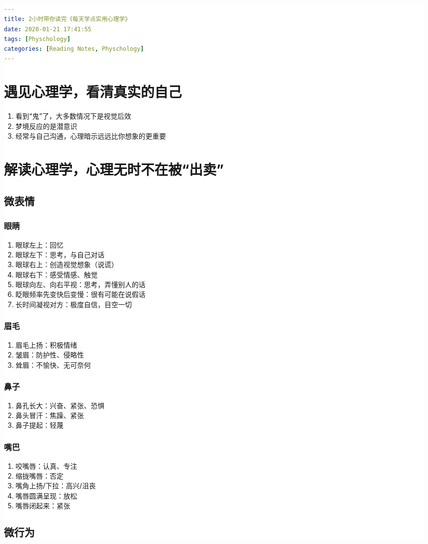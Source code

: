 ```yaml
---
title: 2小时带你读完《每天学点实用心理学》
date: 2020-01-21 17:41:55
tags: [Physchology]
categories: [Reading Notes, Physchology]
---
```


# 遇见心理学，看清真实的自己

1. 看到“鬼”了，大多数情况下是视觉后效
2. 梦境反应的是潜意识
3. 经常与自己沟通，心理暗示远远比你想象的更重要

# 解读心理学，心理无时不在被“出卖”

## 微表情

### 眼睛

1. 眼球左上：回忆
2. 眼球左下：思考，与自己对话
3. 眼球右上：创造视觉想象（说谎）
4. 眼球右下：感受情感、触觉
5. 眼球向左、向右平视：思考，弄懂别人的话
6. 眨眼频率先变快后变慢：很有可能在说假话
7. 长时间凝视对方：极度自信，目空一切

### 眉毛

1. 眉毛上扬：积极情绪
2. 皱眉：防护性、侵略性
3. 耸眉：不愉快、无可奈何

### 鼻子

1. 鼻孔长大：兴奋、紧张、恐惧
2. 鼻头冒汗：焦躁、紧张
3. 鼻子提起：轻蔑

### 嘴巴

1. 咬嘴唇：认真、专注
2. 缩拢嘴唇：否定
3. 嘴角上扬/下拉：高兴/沮丧
4. 嘴唇圆满呈现：放松
5. 嘴唇闭起来：紧张

## 微行为

